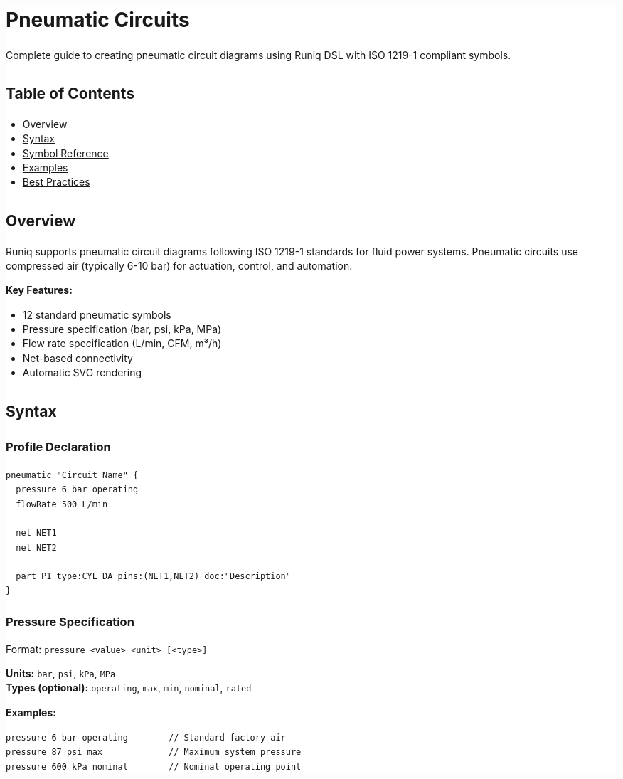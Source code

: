 # Pneumatic Circuits

Complete guide to creating pneumatic circuit diagrams using Runiq DSL with ISO 1219-1 compliant symbols.

## Table of Contents

- [Overview](#overview)
- [Syntax](#syntax)
- [Symbol Reference](#symbol-reference)
- [Examples](#examples)
- [Best Practices](#best-practices)

## Overview

Runiq supports pneumatic circuit diagrams following ISO 1219-1 standards for fluid power systems. Pneumatic circuits use compressed air (typically 6-10 bar) for actuation, control, and automation.

**Key Features:**

- 12 standard pneumatic symbols
- Pressure specification (bar, psi, kPa, MPa)
- Flow rate specification (L/min, CFM, m³/h)
- Net-based connectivity
- Automatic SVG rendering

## Syntax

### Profile Declaration

```runiq
pneumatic "Circuit Name" {
  pressure 6 bar operating
  flowRate 500 L/min

  net NET1
  net NET2

  part P1 type:CYL_DA pins:(NET1,NET2) doc:"Description"
}
```

### Pressure Specification

Format: `pressure <value> <unit> [<type>]`

**Units:** `bar`, `psi`, `kPa`, `MPa`  
**Types (optional):** `operating`, `max`, `min`, `nominal`, `rated`

**Examples:**

```runiq
pressure 6 bar operating        // Standard factory air
pressure 87 psi max             // Maximum system pressure
pressure 600 kPa nominal        // Nominal operating point
```
